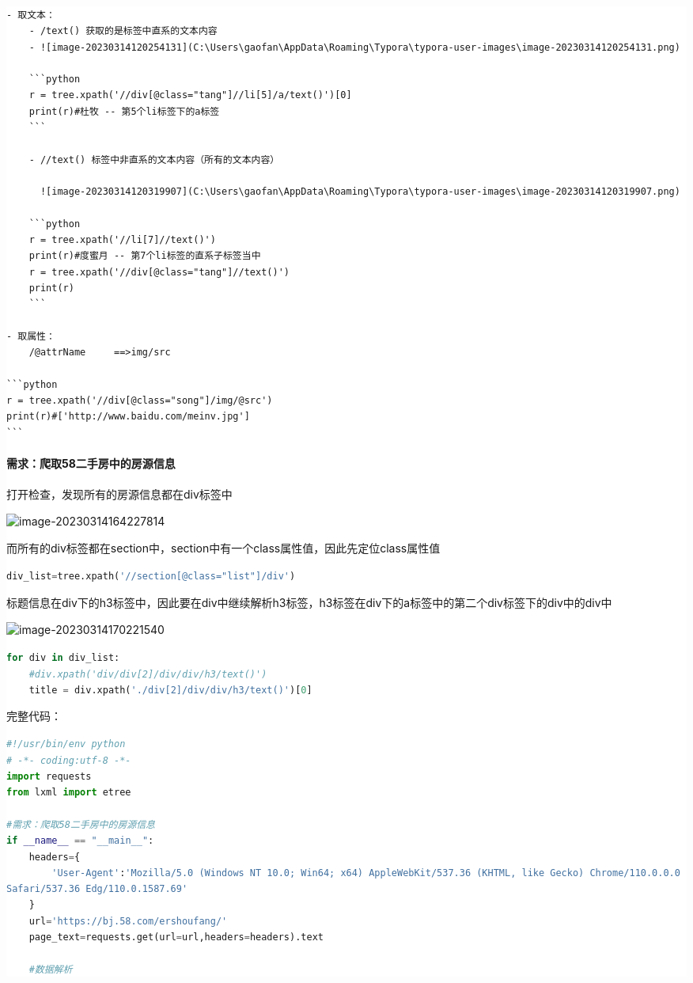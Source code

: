     
    - 取文本：
        - /text() 获取的是标签中直系的文本内容
        - ![image-20230314120254131](C:\Users\gaofan\AppData\Roaming\Typora\typora-user-images\image-20230314120254131.png)
    
        ```python
        r = tree.xpath('//div[@class="tang"]//li[5]/a/text()')[0]
        print(r)#杜牧 -- 第5个li标签下的a标签
        ```
    
        - //text() 标签中非直系的文本内容（所有的文本内容）
    
          ![image-20230314120319907](C:\Users\gaofan\AppData\Roaming\Typora\typora-user-images\image-20230314120319907.png)
    
        ```python
        r = tree.xpath('//li[7]//text()')
        print(r)#度蜜月 -- 第7个li标签的直系子标签当中
        r = tree.xpath('//div[@class="tang"]//text()')
        print(r)
        ```
    
    - 取属性：
        /@attrName     ==>img/src
    
    ```python
    r = tree.xpath('//div[@class="song"]/img/@src')
    print(r)#['http://www.baidu.com/meinv.jpg']
    ```

#### 需求：爬取58二手房中的房源信息

打开检查，发现所有的房源信息都在div标签中

![image-20230314164227814](C:\Users\gaofan\AppData\Roaming\Typora\typora-user-images\image-20230314164227814.png)

而所有的div标签都在section中，section中有一个class属性值，因此先定位class属性值

```python
div_list=tree.xpath('//section[@class="list"]/div')
```

标题信息在div下的h3标签中，因此要在div中继续解析h3标签，h3标签在div下的a标签中的第二个div标签下的div中的div中

![image-20230314170221540](C:\Users\gaofan\AppData\Roaming\Typora\typora-user-images\image-20230314170221540.png)

```python
for div in div_list:
    #div.xpath('div/div[2]/div/div/h3/text()')
    title = div.xpath('./div[2]/div/div/h3/text()')[0]
```

完整代码：

```python
#!/usr/bin/env python
# -*- coding:utf-8 -*-
import requests
from lxml import etree

#需求：爬取58二手房中的房源信息
if __name__ == "__main__":
    headers={
        'User-Agent':'Mozilla/5.0 (Windows NT 10.0; Win64; x64) AppleWebKit/537.36 (KHTML, like Gecko) Chrome/110.0.0.0 Safari/537.36 Edg/110.0.1587.69'
    }
    url='https://bj.58.com/ershoufang/'
    page_text=requests.get(url=url,headers=headers).text

    #数据解析
```